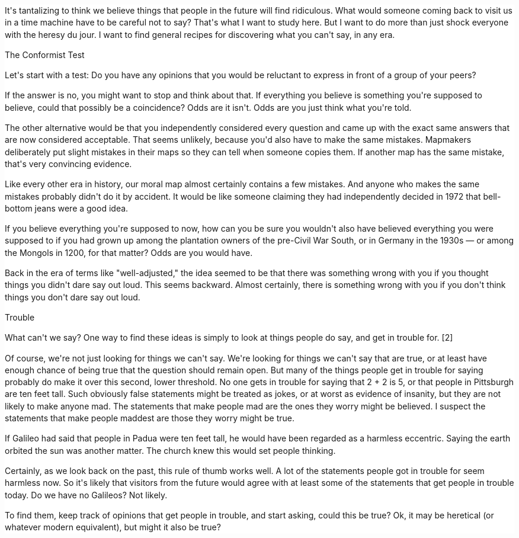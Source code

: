 It's tantalizing to think we believe things that people in the future will find ridiculous. What would someone coming back to visit us in a time machine have to be careful not to say? That's what I want to study here. But I want to do more than just shock everyone with the heresy du jour. I want to find general recipes for discovering what you can't say, in any era.

The Conformist Test

Let's start with a test: Do you have any opinions that you would be reluctant to express in front of a group of your peers?

If the answer is no, you might want to stop and think about that. If everything you believe is something you're supposed to believe, could that possibly be a coincidence? Odds are it isn't. Odds are you just think what you're told.

The other alternative would be that you independently considered every question and came up with the exact same answers that are now considered acceptable. That seems unlikely, because you'd also have to make the same mistakes. Mapmakers deliberately put slight mistakes in their maps so they can tell when someone copies them. If another map has the same mistake, that's very convincing evidence.

Like every other era in history, our moral map almost certainly contains a few mistakes. And anyone who makes the same mistakes probably didn't do it by accident. It would be like someone claiming they had independently decided in 1972 that bell-bottom jeans were a good idea.

If you believe everything you're supposed to now, how can you be sure you wouldn't also have believed everything you were supposed to if you had grown up among the plantation owners of the pre-Civil War South, or in Germany in the 1930s — or among the Mongols in 1200, for that matter? Odds are you would have.

Back in the era of terms like "well-adjusted," the idea seemed to be that there was something wrong with you if you thought things you didn't dare say out loud. This seems backward. Almost certainly, there is something wrong with you if you don't think things you don't dare say out loud.

Trouble

What can't we say? One way to find these ideas is simply to look at things people do say, and get in trouble for. [2]

Of course, we're not just looking for things we can't say. We're looking for things we can't say that are true, or at least have enough chance of being true that the question should remain open. But many of the things people get in trouble for saying probably do make it over this second, lower threshold. No one gets in trouble for saying that 2 + 2 is 5, or that people in Pittsburgh are ten feet tall. Such obviously false statements might be treated as jokes, or at worst as evidence of insanity, but they are not likely to make anyone mad. The statements that make people mad are the ones they worry might be believed. I suspect the statements that make people maddest are those they worry might be true.

If Galileo had said that people in Padua were ten feet tall, he would have been regarded as a harmless eccentric. Saying the earth orbited the sun was another matter. The church knew this would set people thinking.

Certainly, as we look back on the past, this rule of thumb works well. A lot of the statements people got in trouble for seem harmless now. So it's likely that visitors from the future would agree with at least some of the statements that get people in trouble today. Do we have no Galileos? Not likely.

To find them, keep track of opinions that get people in trouble, and start asking, could this be true? Ok, it may be heretical (or whatever modern equivalent), but might it also be true?
